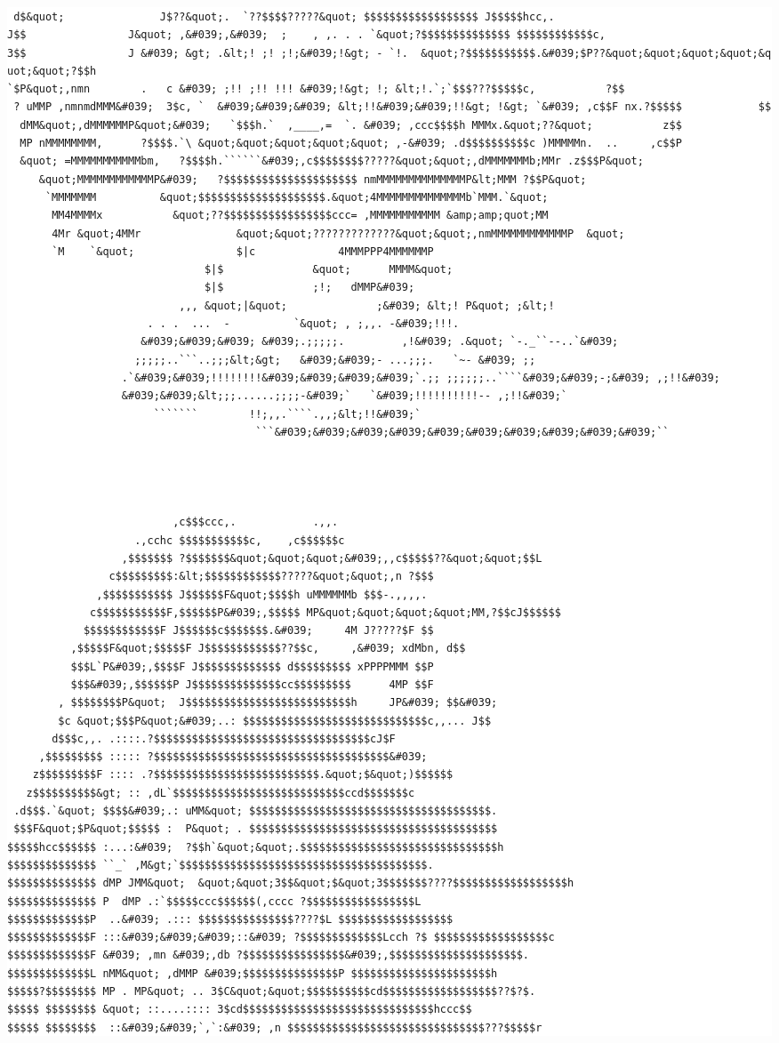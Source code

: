 ```&#039;&#039;!!!!!!&#039;&#039;&#039;&#039;&#039;&#039;.,,nMMMMx &quot;MMMMMMMMMMMMMMMMMMMMx.&quot;&quot;44MMMMMMMMMMMMMMMMMMMM
 d$&quot;               J$??&quot;.  `??$$$$?????&quot; $$$$$$$$$$$$$$$$$$ J$$$$$hcc,.
J$$                J&quot; ,&#039;,&#039;  ;    , ,. . . `&quot;?$$$$$$$$$$$$$$ $$$$$$$$$$$$c,
3$$                J &#039; &gt; .&lt;! ;! ;!;&#039;!&gt; - `!.  &quot;?$$$$$$$$$$$.&#039;$P??&quot;&quot;&quot;&quot;&quot;&quot;?$$h
`$P&quot;,nmn        .   c &#039; ;!! ;!! !!! &#039;!&gt; !; &lt;!.`;`$$$???$$$$$c,           ?$$
 ? uMMP ,nmnmdMMM&#039;  3$c, `  &#039;&#039;&#039; &lt;!!&#039;&#039;!!&gt; !&gt; `&#039; ,c$$F nx.?$$$$$            $$
  dMM&quot;,dMMMMMMP&quot;&#039;   `$$$h.`  ,____,=  `. &#039; ,ccc$$$$h MMMx.&quot;??&quot;           z$$
  MP nMMMMMMMM,      ?$$$$.`\ &quot;&quot;&quot;&quot;&quot; ,-&#039; .d$$$$$$$$$$c )MMMMMn.  ..     ,c$$P
  &quot; =MMMMMMMMMMMbm,   ?$$$$h.``````&#039;,c$$$$$$$$?????&quot;&quot;,dMMMMMMMb;MMr .z$$$P&quot;
     &quot;MMMMMMMMMMMMP&#039;   ?$$$$$$$$$$$$$$$$$$$$$ nmMMMMMMMMMMMMMMP&lt;MMM ?$$P&quot;
      `MMMMMMM          &quot;$$$$$$$$$$$$$$$$$$$$.&quot;4MMMMMMMMMMMMMMb`MMM.`&quot;
       MM4MMMMx           &quot;??$$$$$$$$$$$$$$$$$ccc= ,MMMMMMMMMMM &amp;amp;quot;MM
       4Mr &quot;4MMr               &quot;&quot;?????????????&quot;&quot;,nmMMMMMMMMMMMMP  &quot;
       `M    `&quot;                $|c             4MMMPPP4MMMMMMP
                               $|$              &quot;      MMMM&quot;
                               $|$              ;!;   dMMP&#039;
                           ,,, &quot;|&quot;              ;&#039; &lt;! P&quot; ;&lt;!
                      . . .  ...  -          `&quot; , ;,,. -&#039;!!!.
                     &#039;&#039;&#039; &#039;.;;;;;.         ,!&#039; .&quot; `-._``--..`&#039;
                    ;;;;;..```..;;;&lt;&gt;   &#039;&#039;- ...;;;.   `~- &#039; ;;
                  .`&#039;&#039;!!!!!!!!&#039;&#039;&#039;&#039;`.;; ;;;;;;..````&#039;&#039;-;&#039; ,;!!&#039;
                  &#039;&#039;&lt;;;......;;;;-&#039;`   `&#039;!!!!!!!!!!-- ,;!!&#039;`
                       ```````        !!;,,.````.,,;&lt;!!&#039;`
                                       ```&#039;&#039;&#039;&#039;&#039;&#039;&#039;&#039;&#039;&#039;``




                          ,c$$$ccc,.            .,,.
                    .,cchc $$$$$$$$$$$c,    ,c$$$$$$c
                  ,$$$$$$$ ?$$$$$$$&quot;&quot;&quot;&#039;,,c$$$$$??&quot;&quot;$$L
                c$$$$$$$$$:&lt;$$$$$$$$$$$$?????&quot;&quot;,n ?$$$
              ,$$$$$$$$$$$ J$$$$$$F&quot;$$$$h uMMMMMMb $$$-.,,,,.
             c$$$$$$$$$$$F,$$$$$$P&#039;,$$$$$ MP&quot;&quot;&quot;&quot;MM,?$$cJ$$$$$$
            $$$$$$$$$$$$F J$$$$$$c$$$$$$$.&#039;     4M J?????$F $$
          ,$$$$$F&quot;$$$$$F J$$$$$$$$$$$$??$$c,     ,&#039; xdMbn, d$$
          $$$L`P&#039;,$$$$F J$$$$$$$$$$$$$ d$$$$$$$$$ xPPPPMMM $$P
          $$$&#039;,$$$$$$P J$$$$$$$$$$$$$$cc$$$$$$$$$      4MP $$F
        , $$$$$$$$P&quot;  J$$$$$$$$$$$$$$$$$$$$$$$$$$h     JP&#039; $$&#039;
        $c &quot;$$$P&quot;&#039;..: $$$$$$$$$$$$$$$$$$$$$$$$$$$$$c,,... J$$
       d$$$c,,. .::::.?$$$$$$$$$$$$$$$$$$$$$$$$$$$$$$$$$$cJ$F
     ,$$$$$$$$$ ::::: ?$$$$$$$$$$$$$$$$$$$$$$$$$$$$$$$$$$$$$&#039;
    z$$$$$$$$$F :::: .?$$$$$$$$$$$$$$$$$$$$$$$$$$.&quot;$&quot;)$$$$$$
   z$$$$$$$$$$&gt; :: ,dL`$$$$$$$$$$$$$$$$$$$$$$$$$$$ccd$$$$$$$c
 .d$$$.`&quot; $$$$&#039;.: uMM&quot; $$$$$$$$$$$$$$$$$$$$$$$$$$$$$$$$$$$$$$.
 $$$F&quot;$P&quot;$$$$$ :  P&quot; . $$$$$$$$$$$$$$$$$$$$$$$$$$$$$$$$$$$$$$$
$$$$$hcc$$$$$$ :...:&#039;  ?$$h`&quot;&quot;.$$$$$$$$$$$$$$$$$$$$$$$$$$$$$$$h
$$$$$$$$$$$$$$ ``_` ,M&gt;`$$$$$$$$$$$$$$$$$$$$$$$$$$$$$$$$$$$$$$$.
$$$$$$$$$$$$$$ dMP JMM&quot;  &quot;&quot;3$$&quot;$&quot;3$$$$$$$????$$$$$$$$$$$$$$$$$$h
$$$$$$$$$$$$$$ P  dMP .:`$$$$$ccc$$$$$$(,cccc ?$$$$$$$$$$$$$$$$$L
$$$$$$$$$$$$$P  ..&#039; .::: $$$$$$$$$$$$$$$????$L $$$$$$$$$$$$$$$$$$
$$$$$$$$$$$$$F :::&#039;&#039;&#039;::&#039; ?$$$$$$$$$$$$$Lcch ?$ $$$$$$$$$$$$$$$$$$c
$$$$$$$$$$$$$F &#039; ,mn &#039;,db ?$$$$$$$$$$$$$$$$&#039;,$$$$$$$$$$$$$$$$$$$$$.
$$$$$$$$$$$$$L nMM&quot; ,dMMP &#039;$$$$$$$$$$$$$$$P $$$$$$$$$$$$$$$$$$$$$$h
$$$$$?$$$$$$$$ MP . MP&quot; .. 3$C&quot;&quot;$$$$$$$$$$cd$$$$$$$$$$$$$$$$$$??$?$.
$$$$$ $$$$$$$$ &quot; ::....:::: 3$cd$$$$$$$$$$$$$$$$$$$$$$$$$$$$$$hccc$$
$$$$$ $$$$$$$$  ::&#039;&#039;`,`:&#039; ,n $$$$$$$$$$$$$$$$$$$$$$$$$$$$$$$???$$$$$r
```